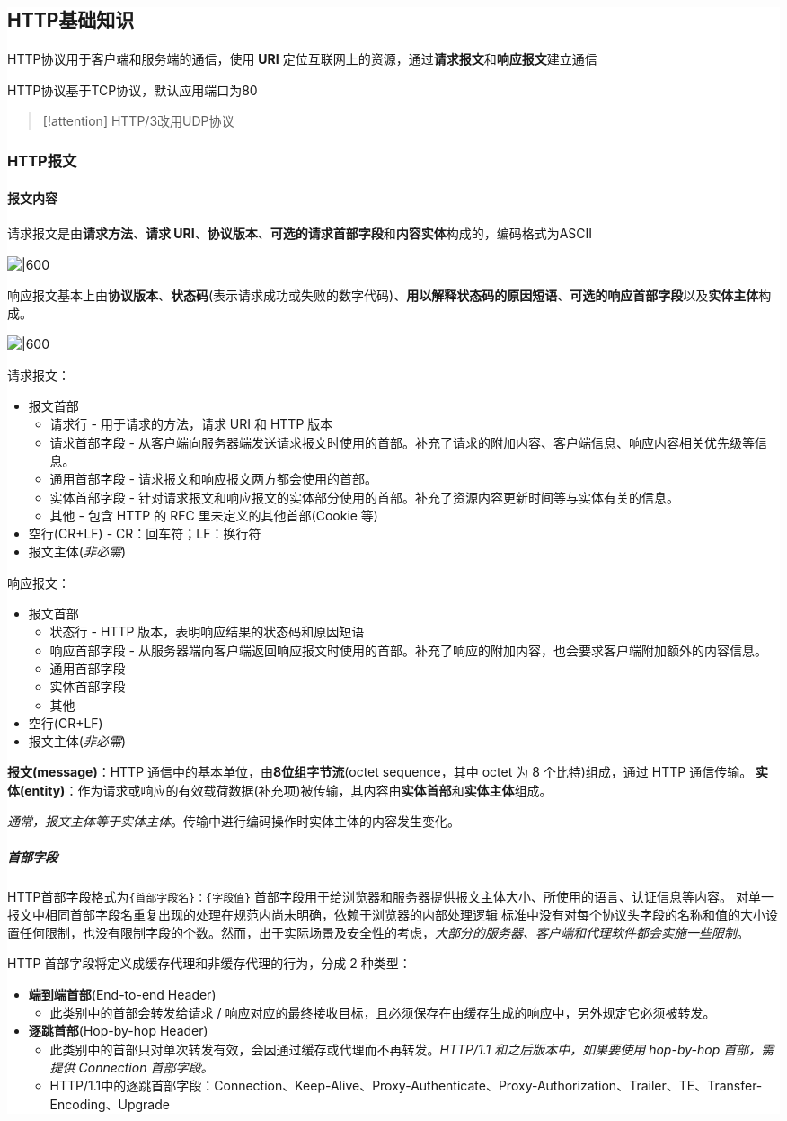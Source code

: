 

## HTTP基础知识

HTTP协议用于客户端和服务端的通信，使用 **URI** 定位互联网上的资源，通过**请求报文**和**响应报文**建立通信

HTTP协议基于TCP协议，默认应用端口为80
> [!attention] 
> HTTP/3改用UDP协议

### HTTP报文

#### 报文内容

请求报文是由**请求方法**、**请求 URI**、**协议版本**、**可选的请求首部字段**和**内容实体**构成的，编码格式为ASCII

![|600](https://image.jiang849725768.asia/2022/202211202049360.png)

响应报文基本上由**协议版本**、**状态码**(表示请求成功或失败的数字代码)、**用以解释状态码的原因短语**、**可选的响应首部字段**以及**实体主体**构成。

![|600](https://image.jiang849725768.asia/2022/202211202054456.png)

请求报文：
- 报文首部
	- 请求行 - 用于请求的方法，请求 URI 和 HTTP 版本
	- 请求首部字段 - 从客户端向服务器端发送请求报文时使用的首部。补充了请求的附加内容、客户端信息、响应内容相关优先级等信息。
	- 通用首部字段 - 请求报文和响应报文两方都会使用的首部。
	- 实体首部字段 - 针对请求报文和响应报文的实体部分使用的首部。补充了资源内容更新时间等与实体有关的信息。
	- 其他 - 包含 HTTP 的 RFC 里未定义的其他首部(Cookie 等)
- 空行(CR+LF) - CR：回车符；LF：换行符
- 报文主体(*非必需*)

响应报文：
- 报文首部
	- 状态行 - HTTP 版本，表明响应结果的状态码和原因短语
	- 响应首部字段 - 从服务器端向客户端返回响应报文时使用的首部。补充了响应的附加内容，也会要求客户端附加额外的内容信息。
	- 通用首部字段
	- 实体首部字段
	- 其他
- 空行(CR+LF)
- 报文主体(*非必需*)

**报文(message)**：HTTP 通信中的基本单位，由**8位组字节流**(octet sequence，其中 octet 为 8 个比特)组成，通过 HTTP 通信传输。
**实体(entity)**：作为请求或响应的有效载荷数据(补充项)被传输，其内容由**实体首部**和**实体主体**组成。

*通常，报文主体等于实体主体*。传输中进行编码操作时实体主体的内容发生变化。

##### 首部字段

HTTP首部字段格式为`{首部字段名}：{字段值}`
首部字段用于给浏览器和服务器提供报文主体大小、所使用的语言、认证信息等内容。
对单一报文中相同首部字段名重复出现的处理在规范内尚未明确，依赖于浏览器的内部处理逻辑
标准中没有对每个协议头字段的名称和值的大小设置任何限制，也没有限制字段的个数。然而，出于实际场景及安全性的考虑，*大部分的服务器、客户端和代理软件都会实施一些限制*。

HTTP 首部字段将定义成缓存代理和非缓存代理的行为，分成 2 种类型：
- **端到端首部**(End-to-end Header)
	- 此类别中的首部会转发给请求 / 响应对应的最终接收目标，且必须保存在由缓存生成的响应中，另外规定它必须被转发。
- **逐跳首部**(Hop-by-hop Header)
	- 此类别中的首部只对单次转发有效，会因通过缓存或代理而不再转发。*HTTP/1.1 和之后版本中，如果要使用 hop-by-hop 首部，需提供 Connection 首部字段。*
	- HTTP/1.1中的逐跳首部字段：Connection、Keep-Alive、Proxy-Authenticate、Proxy-Authorization、Trailer、TE、Transfer-Encoding、Upgrade


[^1]: sa,ca实际为一整数